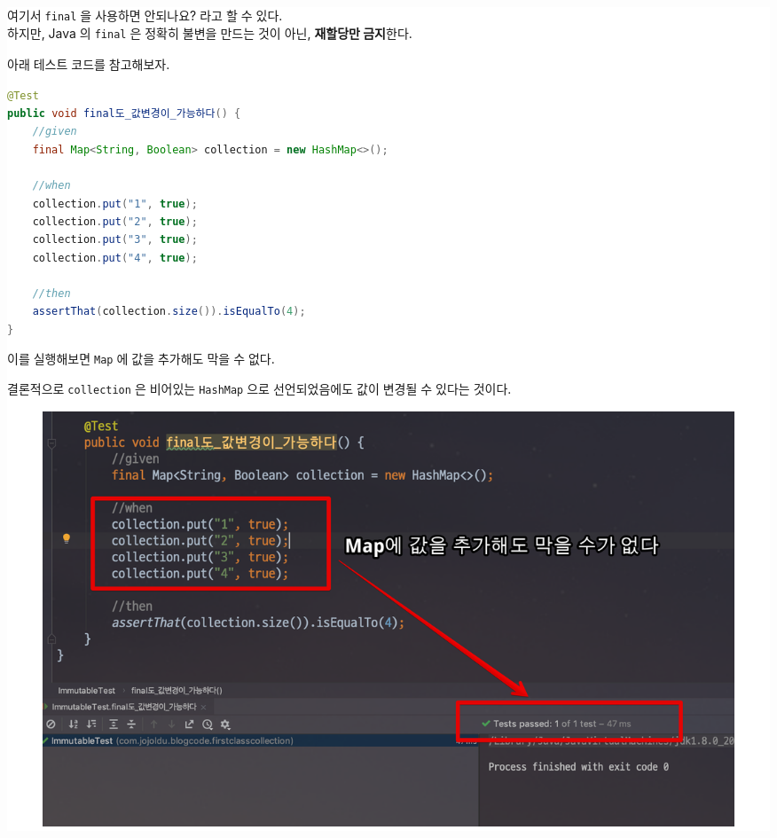 여기서 `final` 을 사용하면 안되나요? 라고 할 수 있다. \
하지만, Java 의 `final` 은 정확히 불변을 만드는 것이 아닌, **재할당만 금지**한다.&#x20;

아래 테스트 코드를 참고해보자.&#x20;

```java
@Test
public void final도_값변경이_가능하다() {
    //given
    final Map<String, Boolean> collection = new HashMap<>();

    //when
    collection.put("1", true);
    collection.put("2", true);
    collection.put("3", true);
    collection.put("4", true);

    //then
    assertThat(collection.size()).isEqualTo(4);
}
```

이를 실행해보면 `Map` 에 값을 추가해도 막을 수 없다.&#x20;

결론적으로 `collection` 은 비어있는 `HashMap` 으로 선언되었음에도 값이 변경될 수 있다는 것이다.&#x20;

<figure><img src="../../.gitbook/assets/image (189).png" alt=""><figcaption></figcaption></figure>

